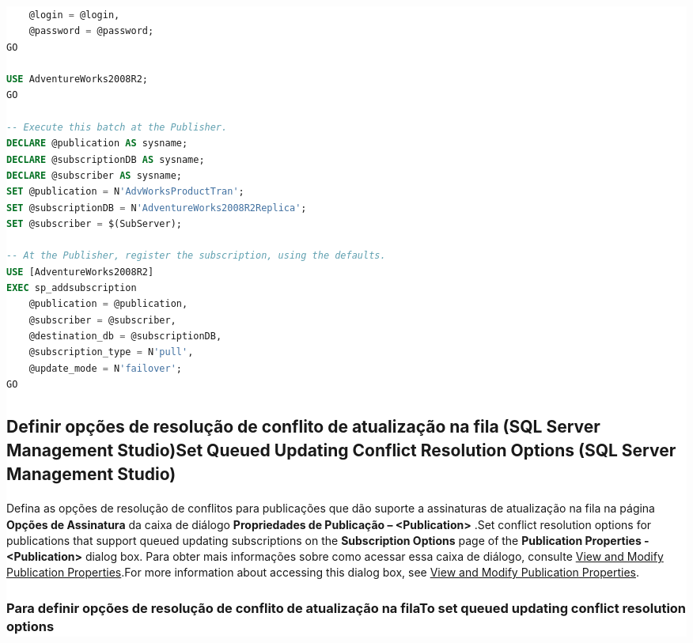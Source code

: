 ```sql
    @login = @login,
    @password = @password;
GO

USE AdventureWorks2008R2;
GO

-- Execute this batch at the Publisher.
DECLARE @publication AS sysname;
DECLARE @subscriptionDB AS sysname;
DECLARE @subscriber AS sysname;
SET @publication = N'AdvWorksProductTran'; 
SET @subscriptionDB = N'AdventureWorks2008R2Replica'; 
SET @subscriber = $(SubServer);

-- At the Publisher, register the subscription, using the defaults.
USE [AdventureWorks2008R2]
EXEC sp_addsubscription 
    @publication = @publication, 
    @subscriber = @subscriber, 
    @destination_db = @subscriptionDB, 
    @subscription_type = N'pull', 
    @update_mode = N'failover';
GO
```

## <a name="set-queued-updating-conflict-resolution-options-sql-server-management-studio"></a><span data-ttu-id="8efdf-274">Definir opções de resolução de conflito de atualização na fila (SQL Server Management Studio)</span><span class="sxs-lookup"><span data-stu-id="8efdf-274">Set Queued Updating Conflict Resolution Options (SQL Server Management Studio)</span></span>
  <span data-ttu-id="8efdf-275">Defina as opções de resolução de conflitos para publicações que dão suporte a assinaturas de atualização na fila na página **Opções de Assinatura** da caixa de diálogo **Propriedades de Publicação – \<Publication>** .</span><span class="sxs-lookup"><span data-stu-id="8efdf-275">Set conflict resolution options for publications that support queued updating subscriptions on the **Subscription Options** page of the **Publication Properties - \<Publication>** dialog box.</span></span> <span data-ttu-id="8efdf-276">Para obter mais informações sobre como acessar essa caixa de diálogo, consulte [View and Modify Publication Properties](view-and-modify-publication-properties.md).</span><span class="sxs-lookup"><span data-stu-id="8efdf-276">For more information about accessing this dialog box, see [View and Modify Publication Properties](view-and-modify-publication-properties.md).</span></span>  
  
### <a name="to-set-queued-updating-conflict-resolution-options"></a><span data-ttu-id="8efdf-277">Para definir opções de resolução de conflito de atualização na fila</span><span class="sxs-lookup"><span data-stu-id="8efdf-277">To set queued updating conflict resolution options</span></span>  
  